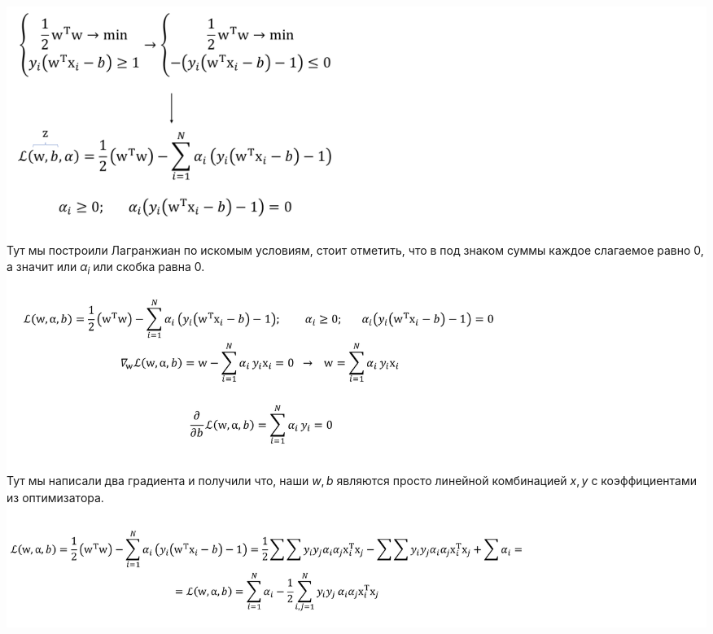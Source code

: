 <img src="images/18_svm_3.png" alt="" width="50%" height="50%">

Тут мы построили Лагранжиан по искомым условиям, стоит отметить, что в под знаком суммы каждое слагаемое равно 0, а значит или $\alpha_i$ или скобка равна 0. 

<img src="images/18_svm_4.png" alt="" width="75%" height="75%">

Тут мы написали два градиента и получили что, наши $w, b$ являются просто линейной комбинацией $x, y$ с коэффициентами из оптимизатора.

<img src="images/18_svm_5.png" alt="" width="75%" height="75%">
